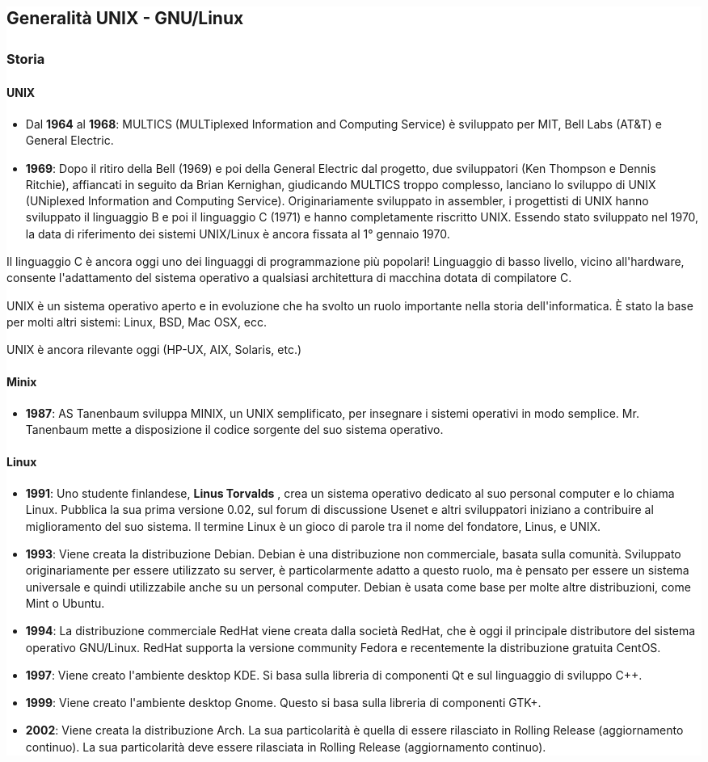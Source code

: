 ## Generalità UNIX - GNU/Linux

### Storia

#### UNIX

* Dal **1964** al **1968**: MULTICS (MULTiplexed Information and Computing Service) è sviluppato per MIT, Bell Labs (AT&T) e General Electric.

* **1969**: Dopo il ritiro della Bell (1969) e poi della General Electric dal progetto, due sviluppatori (Ken Thompson e Dennis Ritchie), affiancati in seguito da Brian Kernighan, giudicando MULTICS troppo complesso, lanciano lo sviluppo di UNIX (UNiplexed Information and Computing Service). Originariamente sviluppato in assembler, i progettisti di UNIX hanno sviluppato il linguaggio B e poi il linguaggio C (1971) e hanno completamente riscritto UNIX. Essendo stato sviluppato nel 1970, la data di riferimento dei sistemi UNIX/Linux è ancora fissata al 1° gennaio 1970.

Il linguaggio C è ancora oggi uno dei linguaggi di programmazione più popolari! Linguaggio di basso livello, vicino all'hardware, consente l'adattamento del sistema operativo a qualsiasi architettura di macchina dotata di compilatore C.

UNIX è un sistema operativo aperto e in evoluzione che ha svolto un ruolo importante nella storia dell'informatica. È stato la base per molti altri sistemi: Linux, BSD, Mac OSX, ecc.

UNIX è ancora rilevante oggi (HP-UX, AIX, Solaris, etc.)

#### Minix

* **1987**: AS Tanenbaum sviluppa MINIX, un UNIX semplificato, per insegnare i sistemi operativi in modo semplice. Mr. Tanenbaum mette a disposizione il codice sorgente del suo sistema operativo.

#### Linux

* **1991**: Uno studente finlandese, **Linus Torvalds** , crea un sistema operativo dedicato al suo personal computer e lo chiama Linux. Pubblica la sua prima versione 0.02, sul forum di discussione Usenet e altri sviluppatori iniziano a contribuire al miglioramento del suo sistema. Il termine Linux è un gioco di parole tra il nome del fondatore, Linus, e UNIX.

* **1993**: Viene creata la distribuzione Debian. Debian è una distribuzione non commerciale, basata sulla comunità. Sviluppato originariamente per essere utilizzato su server, è particolarmente adatto a questo ruolo, ma è pensato per essere un sistema universale e quindi utilizzabile anche su un personal computer. Debian è usata come base per molte altre distribuzioni, come Mint o Ubuntu.

* **1994**: La distribuzione commerciale RedHat viene creata dalla società RedHat, che è oggi il principale distributore del sistema operativo GNU/Linux. RedHat supporta la versione community Fedora e recentemente la distribuzione gratuita CentOS.

* **1997**: Viene creato l'ambiente desktop KDE. Si basa sulla libreria di componenti Qt e sul linguaggio di sviluppo C++.

* **1999**: Viene creato l'ambiente desktop Gnome. Questo si basa sulla libreria di componenti GTK+.

* **2002**: Viene creata la distribuzione Arch. La sua particolarità è quella di essere rilasciato in Rolling Release (aggiornamento continuo). La sua particolarità deve essere rilasciata in Rolling Release (aggiornamento continuo).
